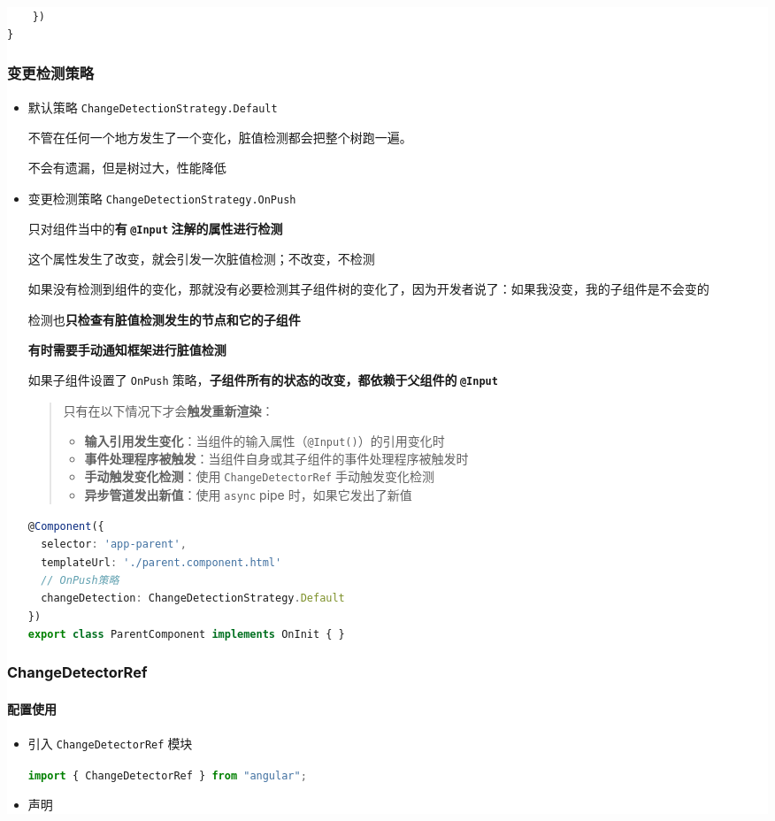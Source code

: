   ```typescript
      })
  }
  ```



###  变更检测策略

- 默认策略 `ChangeDetectionStrategy.Default`

  不管在任何一个地方发生了一个变化，脏值检测都会把整个树跑一遍。

  不会有遗漏，但是树过大，性能降低

- 变更检测策略 `ChangeDetectionStrategy.OnPush`

  只对组件当中的**有 `@Input` 注解的属性进行检测**

  这个属性发生了改变，就会引发一次脏值检测；不改变，不检测

  如果没有检测到组件的变化，那就没有必要检测其子组件树的变化了，因为开发者说了：如果我没变，我的子组件是不会变的

  检测也**只检查有脏值检测发生的节点和它的子组件**

  **有时需要手动通知框架进行脏值检测**

  如果子组件设置了 `OnPush` 策略，**子组件所有的状态的改变，都依赖于父组件的 `@Input`**

  > 只有在以下情况下才会**触发重新渲染**：
  >
  > - **输入引用发生变化**：当组件的输入属性（`@Input()`）的引用变化时
  > - **事件处理程序被触发**：当组件自身或其子组件的事件处理程序被触发时
  > - **手动触发变化检测**：使用 `ChangeDetectorRef` 手动触发变化检测
  > - **异步管道发出新值**：使用 `async` pipe 时，如果它发出了新值
  
  ```typescript
  @Component({
    selector: 'app-parent',
    templateUrl: './parent.component.html'
    // OnPush策略
    changeDetection: ChangeDetectionStrategy.Default
  })
  export class ParentComponent implements OnInit { }
  ```




### ChangeDetectorRef

#### 配置使用

- 引入 `ChangeDetectorRef` 模块

  ```typescript
  import { ChangeDetectorRef } from "angular";
  ```

- 声明
